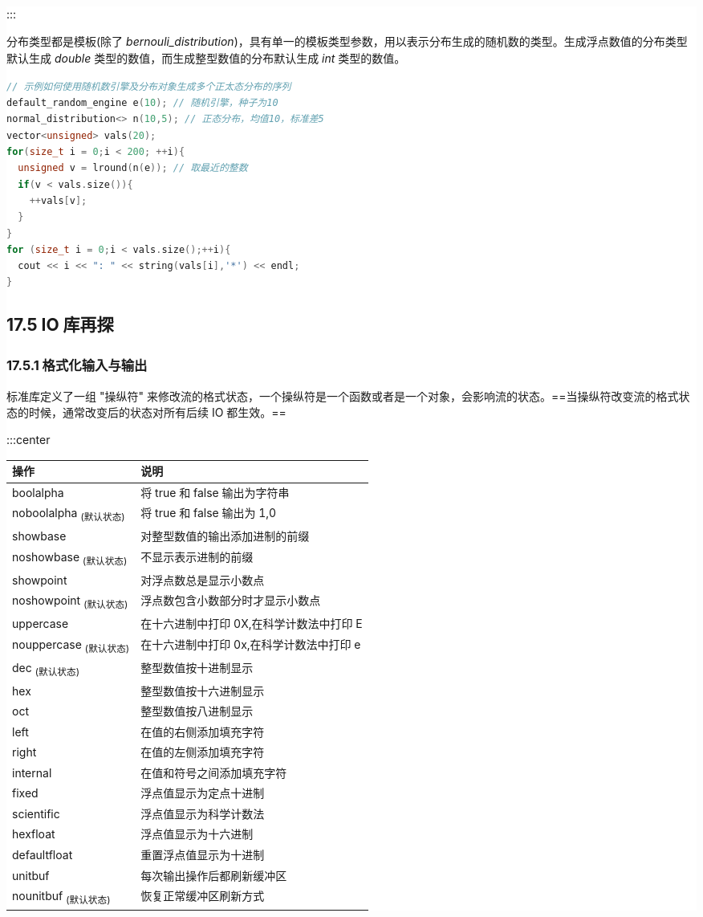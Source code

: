 :::

分布类型都是模板(除了 _bernouli_distribution_)，具有单一的模板类型参数，用以表示分布生成的随机数的类型。生成浮点数值的分布类型默认生成 _double_ 类型的数值，而生成整型数值的分布默认生成 _int_ 类型的数值。

```cpp
// 示例如何使用随机数引擎及分布对象生成多个正太态分布的序列
default_random_engine e(10); // 随机引擎，种子为10
normal_distribution<> n(10,5); // 正态分布，均值10，标准差5
vector<unsigned> vals(20);
for(size_t i = 0;i < 200; ++i){
  unsigned v = lround(n(e)); // 取最近的整数
  if(v < vals.size()){
    ++vals[v];
  }
}
for (size_t i = 0;i < vals.size();++i){
  cout << i << ": " << string(vals[i],'*') << endl;
}
```

## 17.5 IO 库再探

### 17.5.1 格式化输入与输出

标准库定义了一组 "操纵符" 来修改流的格式状态，一个操纵符是一个函数或者是一个对象，会影响流的状态。==当操纵符改变流的格式状态的时候，通常改变后的状态对所有后续 IO 都生效。==

:::center

| 操作                              | 说明                                     |
| :-------------------------------- | :--------------------------------------- |
| boolalpha                         | 将 true 和 false 输出为字符串            |
| noboolalpha <sub>(默认状态)</sub> | 将 true 和 false 输出为 1,0              |
| showbase                          | 对整型数值的输出添加进制的前缀           |
| noshowbase <sub>(默认状态)</sub>  | 不显示表示进制的前缀                     |
| showpoint                         | 对浮点数总是显示小数点                   |
| noshowpoint <sub>(默认状态)</sub> | 浮点数包含小数部分时才显示小数点         |
| uppercase                         | 在十六进制中打印 0X,在科学计数法中打印 E |
| nouppercase <sub>(默认状态)</sub> | 在十六进制中打印 0x,在科学计数法中打印 e |
| dec <sub>(默认状态)</sub>         | 整型数值按十进制显示                     |
| hex                               | 整型数值按十六进制显示                   |
| oct                               | 整型数值按八进制显示                     |
| left                              | 在值的右侧添加填充字符                   |
| right                             | 在值的左侧添加填充字符                   |
| internal                          | 在值和符号之间添加填充字符               |
| fixed                             | 浮点值显示为定点十进制                   |
| scientific                        | 浮点值显示为科学计数法                   |
| hexfloat                          | 浮点值显示为十六进制                     |
| defaultfloat                      | 重置浮点值显示为十进制                   |
| unitbuf                           | 每次输出操作后都刷新缓冲区               |
| nounitbuf <sub>(默认状态)</sub>   | 恢复正常缓冲区刷新方式                   |